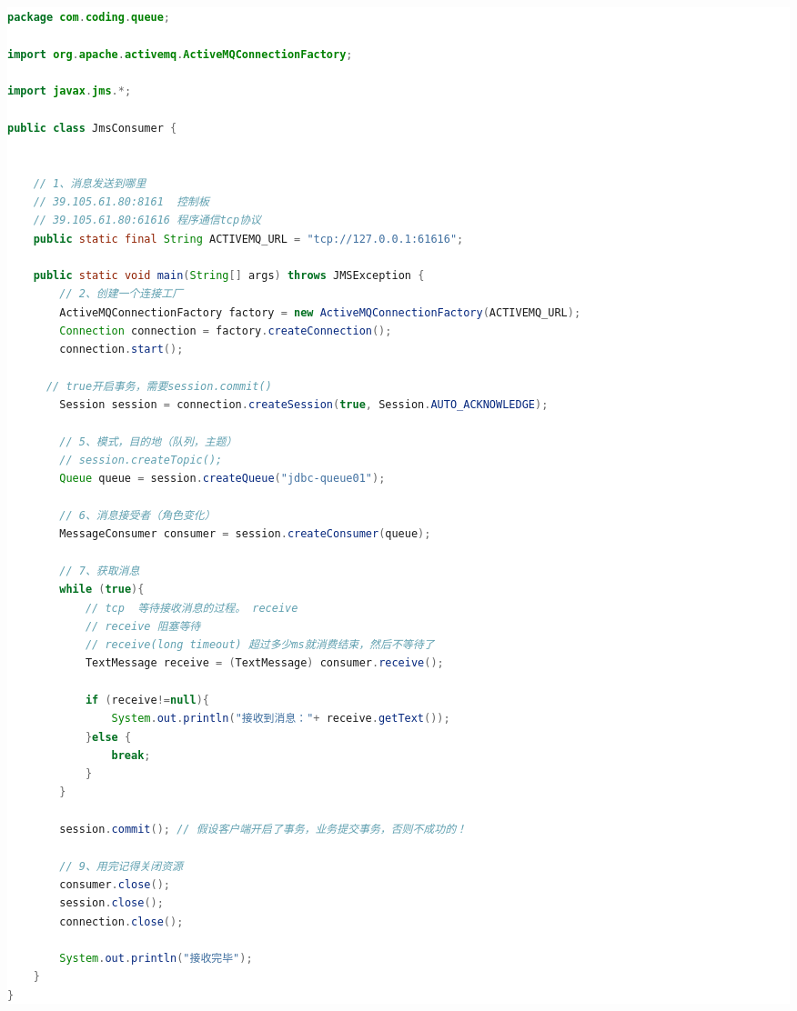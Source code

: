 ```java
package com.coding.queue;

import org.apache.activemq.ActiveMQConnectionFactory;

import javax.jms.*;

public class JmsConsumer {


    // 1、消息发送到哪里
    // 39.105.61.80:8161  控制板
    // 39.105.61.80:61616 程序通信tcp协议
    public static final String ACTIVEMQ_URL = "tcp://127.0.0.1:61616";

    public static void main(String[] args) throws JMSException {
        // 2、创建一个连接工厂
        ActiveMQConnectionFactory factory = new ActiveMQConnectionFactory(ACTIVEMQ_URL);
        Connection connection = factory.createConnection();
        connection.start();

      // true开启事务，需要session.commit()
        Session session = connection.createSession(true, Session.AUTO_ACKNOWLEDGE);

        // 5、模式，目的地（队列，主题）
        // session.createTopic();
        Queue queue = session.createQueue("jdbc-queue01");

        // 6、消息接受者（角色变化）
        MessageConsumer consumer = session.createConsumer(queue);

        // 7、获取消息
        while (true){
            // tcp  等待接收消息的过程。 receive
            // receive 阻塞等待
            // receive(long timeout) 超过多少ms就消费结束，然后不等待了
            TextMessage receive = (TextMessage) consumer.receive();

            if (receive!=null){
                System.out.println("接收到消息："+ receive.getText());
            }else {
                break;
            }
        }

        session.commit(); // 假设客户端开启了事务，业务提交事务，否则不成功的！

        // 9、用完记得关闭资源
        consumer.close();
        session.close();
        connection.close();

        System.out.println("接收完毕");
    }
}
```
